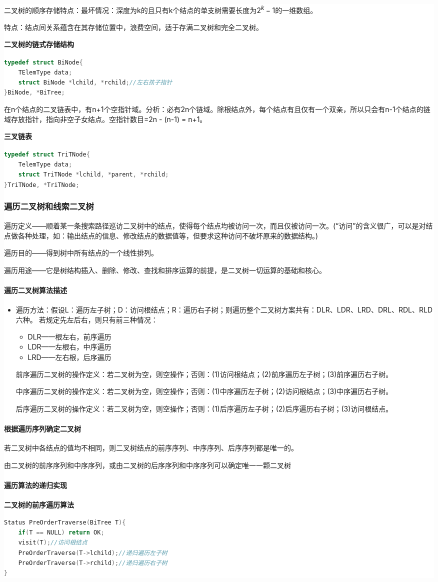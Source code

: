 二叉树的顺序存储特点：最坏情况：深度为k的且只有k个结点的单支树需要长度为$2^k-1$的一维数组。

特点：结点间关系蕴含在其存储位置中，浪费空间，适于存满二叉树和完全二叉树。

**二叉树的链式存储结构**

```c++
typedef struct BiNode{
    TElemType data;
    struct BiNode *lchild, *rchild;//左右孩子指针
}BiNode, *BiTree;
```

在n个结点的二叉链表中，有n+1个空指针域。分析：必有2n个链域。除根结点外，每个结点有且仅有一个双亲，所以只会有n-1个结点的链域存放指针，指向非空子女结点。空指针数目=2n - (n-1) = n+1。

**三叉链表**

```c++
typedef struct TriTNode{
    TelemType data;
    struct TriTNode *lchild, *parent, *rchild; 
}TriTNode, *TriTNode;
```

### 遍历二叉树和线索二叉树

遍历定义——顺着某一条搜索路径巡访二叉树中的结点，使得每个结点均被访问一次，而且仅被访问一次。(“访问”的含义很广，可以是对结点做各种处理，如：输出结点的信息、修改结点的数据值等，但要求这种访问不破坏原来的数据结构。)

遍历目的——得到树中所有结点的一个线性排列。

遍历用途——它是树结构插入、删除、修改、查找和排序运算的前提，是二叉树一切运算的基础和核心。

#### 遍历二叉树算法描述

* 遍历方法：假设L：遍历左子树；D：访问根结点；R：遍历右子树；则遍历整个二叉树方案共有：DLR、LDR、LRD、DRL、RDL、RLD六种。
  若规定先左后右，则只有前三种情况：

  * DLR——根左右，前序遍历
  * LDR——左根右，中序遍历
  * LRD——左右根，后序遍历

  前序遍历二叉树的操作定义：若二叉树为空，则空操作；否则：(1)访问根结点；(2)前序遍历左子树；(3)前序遍历右子树。

  中序遍历二叉树的操作定义：若二叉树为空，则空操作；否则：(1)中序遍历左子树；(2)访问根结点；(3)中序遍历右子树。

  后序遍历二叉树的操作定义：若二叉树为空，则空操作；否则：(1)后序遍历左子树；(2)后序遍历右子树；(3)访问根结点。

#### 根据遍历序列确定二叉树

若二叉树中各结点的值均不相同，则二叉树结点的前序序列、中序序列、后序序列都是唯一的。

由二叉树的前序序列和中序序列，或由二叉树的后序序列和中序序列可以确定唯一一颗二叉树

#### 遍历算法的递归实现

**二叉树的前序遍历算法**

```c++
Status PreOrderTraverse(BiTree T){
    if(T == NULL) return OK;
    visit(T);//访问根结点
    PreOrderTraverse(T->lchild);//递归遍历左子树
    PreOrderTraverse(T->rchild);//递归遍历右子树
}
```
